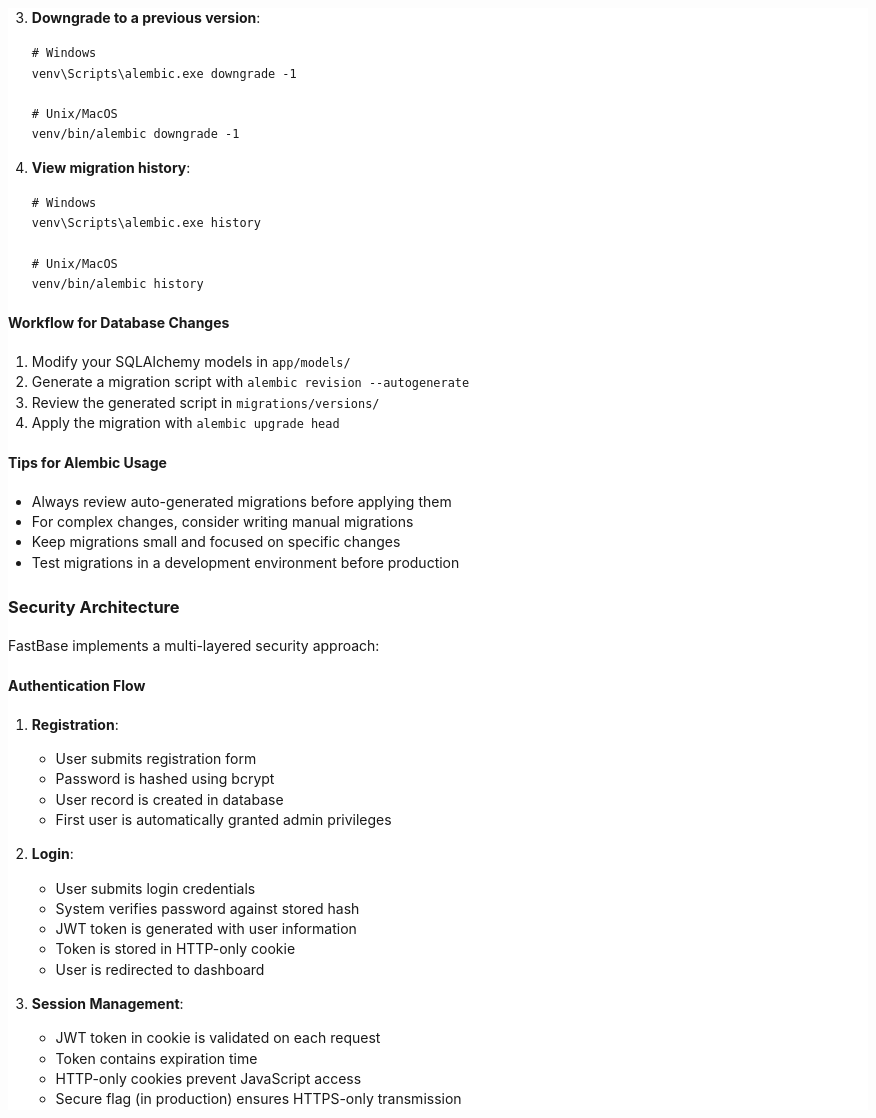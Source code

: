 3. **Downgrade to a previous version**:
   ```
   # Windows
   venv\Scripts\alembic.exe downgrade -1

   # Unix/MacOS
   venv/bin/alembic downgrade -1
   ```

4. **View migration history**:
   ```
   # Windows
   venv\Scripts\alembic.exe history

   # Unix/MacOS
   venv/bin/alembic history
   ```

#### Workflow for Database Changes

1. Modify your SQLAlchemy models in `app/models/`
2. Generate a migration script with `alembic revision --autogenerate`
3. Review the generated script in `migrations/versions/`
4. Apply the migration with `alembic upgrade head`

#### Tips for Alembic Usage

- Always review auto-generated migrations before applying them
- For complex changes, consider writing manual migrations
- Keep migrations small and focused on specific changes
- Test migrations in a development environment before production

### Security Architecture

FastBase implements a multi-layered security approach:

#### Authentication Flow

1. **Registration**:
   - User submits registration form
   - Password is hashed using bcrypt
   - User record is created in database
   - First user is automatically granted admin privileges

2. **Login**:
   - User submits login credentials
   - System verifies password against stored hash
   - JWT token is generated with user information
   - Token is stored in HTTP-only cookie
   - User is redirected to dashboard

3. **Session Management**:
   - JWT token in cookie is validated on each request
   - Token contains expiration time
   - HTTP-only cookies prevent JavaScript access
   - Secure flag (in production) ensures HTTPS-only transmission
